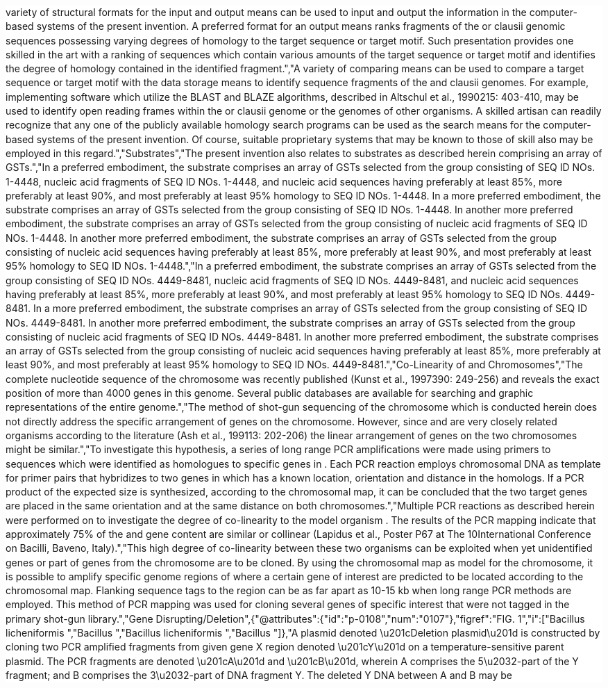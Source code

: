 variety of structural formats for the input and output means can be used to input and output the information in the computer-based systems of the present invention. A preferred format for an output means ranks fragments of the or clausii genomic sequences possessing varying degrees of homology to the target sequence or target motif. Such presentation provides one skilled in the art with a ranking of sequences which contain various amounts of the target sequence or target motif and identifies the degree of homology contained in the identified fragment.","A variety of comparing means can be used to compare a target sequence or target motif with the data storage means to identify sequence fragments of the and clausii genomes. For example, implementing software which utilize the BLAST and BLAZE algorithms, described in Altschul et al., 1990215: 403-410, may be used to identify open reading frames within the or clausii genome or the genomes of other organisms. A skilled artisan can readily recognize that any one of the publicly available homology search programs can be used as the search means for the computer-based systems of the present invention. Of course, suitable proprietary systems that may be known to those of skill also may be employed in this regard.","Substrates","The present invention also relates to substrates as described herein comprising an array of GSTs.","In a preferred embodiment, the substrate comprises an array of GSTs selected from the group consisting of SEQ ID NOs. 1-4448, nucleic acid fragments of SEQ ID NOs. 1-4448, and nucleic acid sequences having preferably at least 85%, more preferably at least 90%, and most preferably at least 95% homology to SEQ ID NOs. 1-4448. In a more preferred embodiment, the substrate comprises an array of GSTs selected from the group consisting of SEQ ID NOs. 1-4448. In another more preferred embodiment, the substrate comprises an array of GSTs selected from the group consisting of nucleic acid fragments of SEQ ID NOs. 1-4448. In another more preferred embodiment, the substrate comprises an array of GSTs selected from the group consisting of nucleic acid sequences having preferably at least 85%, more preferably at least 90%, and most preferably at least 95% homology to SEQ ID NOs. 1-4448.","In a preferred embodiment, the substrate comprises an array of GSTs selected from the group consisting of SEQ ID NOs. 4449-8481, nucleic acid fragments of SEQ ID NOs. 4449-8481, and nucleic acid sequences having preferably at least 85%, more preferably at least 90%, and most preferably at least 95% homology to SEQ ID NOs. 4449-8481. In a more preferred embodiment, the substrate comprises an array of GSTs selected from the group consisting of SEQ ID NOs. 4449-8481. In another more preferred embodiment, the substrate comprises an array of GSTs selected from the group consisting of nucleic acid fragments of SEQ ID NOs. 4449-8481. In another more preferred embodiment, the substrate comprises an array of GSTs selected from the group consisting of nucleic acid sequences having preferably at least 85%, more preferably at least 90%, and most preferably at least 95% homology to SEQ ID NOs. 4449-8481.","Co-Linearity of and Chromosomes","The complete nucleotide sequence of the chromosome was recently published (Kunst et al., 1997390: 249-256) and reveals the exact position of more than 4000 genes in this genome. Several public databases are available for searching and graphic representations of the entire genome.","The method of shot-gun sequencing of the chromosome which is conducted herein does not directly address the specific arrangement of genes on the chromosome. However, since and are very closely related organisms according to the literature (Ash et al., 199113: 202-206) the linear arrangement of genes on the two chromosomes might be similar.","To investigate this hypothesis, a series of long range PCR amplifications were made using primers to sequences which were identified as homologues to specific genes in . Each PCR reaction employs chromosomal DNA as template for primer pairs that hybridizes to two genes in which has a known location, orientation and distance in the homologs. If a PCR product of the expected size is synthesized, according to the chromosomal map, it can be concluded that the two target genes are placed in the same orientation and at the same distance on both chromosomes.","Multiple PCR reactions as described herein were performed on to investigate the degree of co-linearity to the model organism . The results of the PCR mapping indicate that approximately 75% of the and gene content are similar or collinear (Lapidus et al., Poster P67 at The 10International Conference on Bacilli, Baveno, Italy).","This high degree of co-linearity between these two organisms can be exploited when yet unidentified genes or part of genes from the chromosome are to be cloned. By using the chromosomal map as model for the chromosome, it is possible to amplify specific genome regions of where a certain gene of interest are predicted to be located according to the chromosomal map. Flanking sequence tags to the region can be as far apart as 10-15 kb when long range PCR methods are employed. This method of PCR mapping was used for cloning several genes of specific interest that were not tagged in the primary shot-gun library.","Gene Disrupting\/Deletion",{"@attributes":{"id":"p-0108","num":"0107"},"figref":"FIG. 1","i":["Bacillus licheniformis ","Bacillus ","Bacillus licheniformis ","Bacillus "]},"A plasmid denoted \u201cDeletion plasmid\u201d is constructed by cloning two PCR amplified fragments from given gene X region denoted \u201cY\u201d on a temperature-sensitive parent plasmid. The PCR fragments are denoted \u201cA\u201d and \u201cB\u201d, wherein A comprises the 5\u2032-part of the Y fragment; and B comprises the 3\u2032-part of DNA fragment Y. The deleted Y DNA between A and B may be
